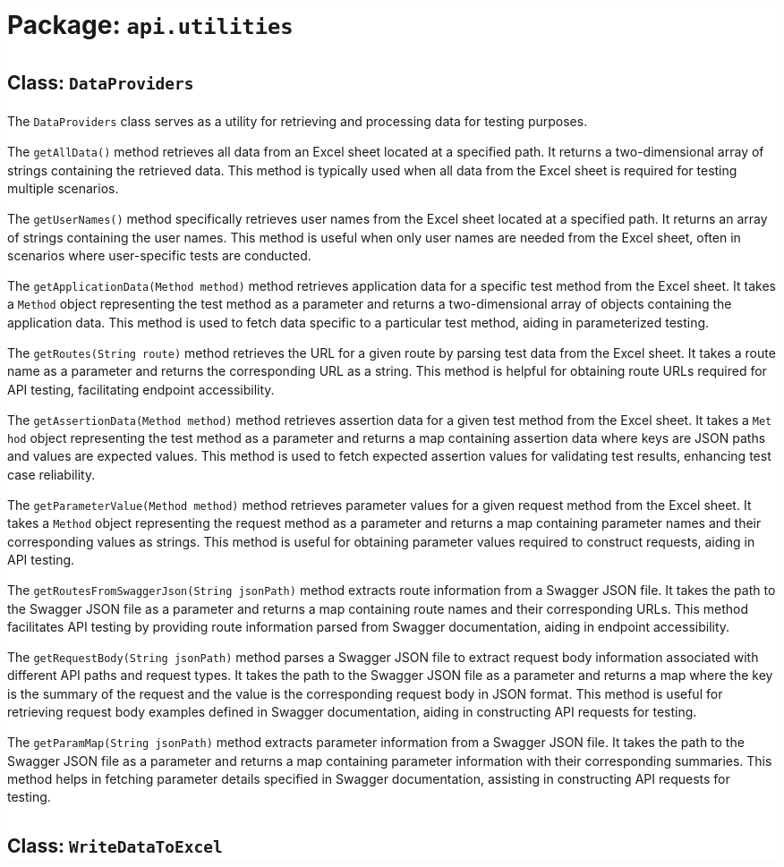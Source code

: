# Package: `api.utilities`

## Class: `DataProviders`

The `DataProviders` class serves as a utility for retrieving and processing data for testing purposes.

The `getAllData()` method retrieves all data from an Excel sheet located at a specified path. It returns a two-dimensional array of strings containing the retrieved data. This method is typically used when all data from the Excel sheet is required for testing multiple scenarios.

The `getUserNames()` method specifically retrieves user names from the  Excel sheet located at a specified path. It returns an array of strings containing the user names. This method is useful when only user names are needed from the Excel sheet, often in scenarios where user-specific tests are conducted.

The `getApplicationData(Method method)` method retrieves application data for a specific test method from the Excel sheet. It takes a `Method` object representing the test method as a parameter and returns a two-dimensional array of objects containing the application data. This method is used to fetch data specific to a particular test method, aiding in parameterized testing.

The `getRoutes(String route)` method retrieves the URL for a given route by parsing test data from the Excel sheet. It takes a route name as a parameter and returns the corresponding URL as a string. This method is helpful for obtaining route URLs required for API testing, facilitating endpoint accessibility.

The `getAssertionData(Method method)` method retrieves assertion data for a given test method from the Excel sheet. It takes a `Method` object representing the test method as a parameter and returns a map containing assertion data where keys are JSON paths and values are expected values. This method is used to fetch expected assertion values for validating test results, enhancing test case reliability.

The `getParameterValue(Method method)` method retrieves parameter values for a given request method from the Excel sheet. It takes a `Method` object representing the request method as a parameter and returns a map containing parameter names and their corresponding values as strings. This method is useful for obtaining parameter values required to construct requests, aiding in API testing.

The `getRoutesFromSwaggerJson(String jsonPath)` method extracts route information from a Swagger JSON file. It takes the path to the Swagger JSON file as a parameter and returns a map containing route names and their corresponding URLs. This method facilitates API testing by providing route information parsed from Swagger documentation, aiding in endpoint accessibility.

The `getRequestBody(String jsonPath)` method parses a Swagger JSON file to extract request body information associated with different API paths and request types. It takes the path to the Swagger JSON file as a parameter and returns a map where the key is the summary of the request and the value is the corresponding request body in JSON format. This method is useful for retrieving request body examples defined in Swagger documentation, aiding in constructing API requests for testing.

The `getParamMap(String jsonPath)` method extracts parameter information from a Swagger JSON file. It takes the path to the Swagger JSON file as a parameter and returns a map containing parameter information with their corresponding summaries. This method helps in fetching parameter details specified in Swagger documentation, assisting in constructing API requests for testing.

## Class: `WriteDataToExcel`
